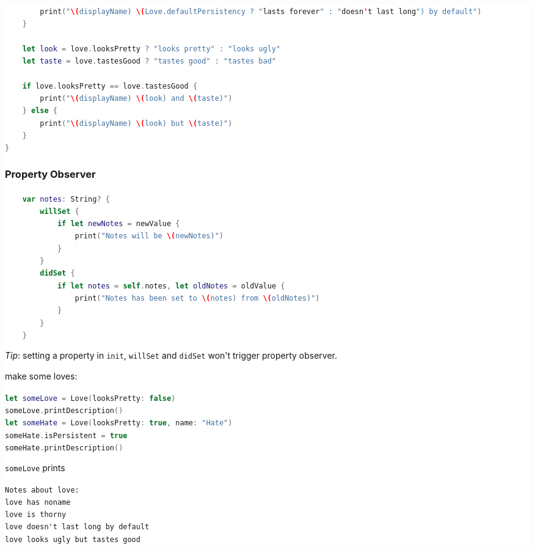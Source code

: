 ```swift
        print("\(displayName) \(Love.defaultPersistency ? "lasts forever" : "doesn't last long") by default")
    }

    let look = love.looksPretty ? "looks pretty" : "looks ugly"
    let taste = love.tastesGood ? "tastes good" : "tastes bad"

    if love.looksPretty == love.tastesGood {
        print("\(displayName) \(look) and \(taste)")
    } else {
        print("\(displayName) \(look) but \(taste)")
    }
}
```

### Property Observer

```swift
    var notes: String? {
        willSet {
            if let newNotes = newValue {
                print("Notes will be \(newNotes)")
            }
        }
        didSet {
            if let notes = self.notes, let oldNotes = oldValue {
                print("Notes has been set to \(notes) from \(oldNotes)")
            }
        }
    }
```

_Tip_: setting a property in `init`, `willSet` and `didSet` won't trigger property observer.


make some loves:

```swift
let someLove = Love(looksPretty: false)
someLove.printDescription()
let someHate = Love(looksPretty: true, name: "Hate")
someHate.isPersistent = true
someHate.printDescription()
```

`someLove` prints

```
Notes about love:
love has noname
love is thorny
love doesn't last long by default
love looks ugly but tastes good
```
